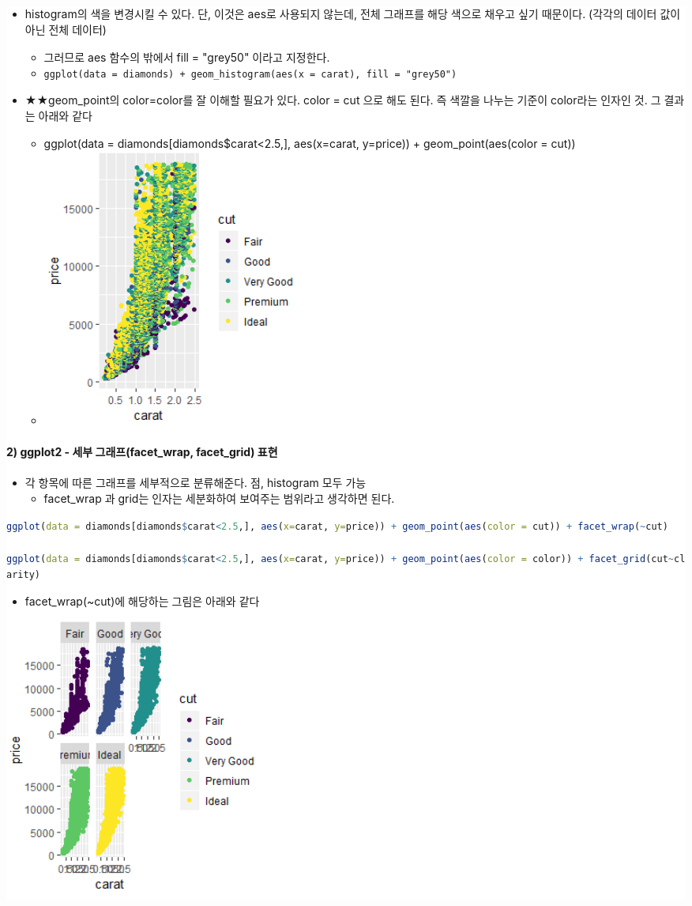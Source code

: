   - histogram의 색을 변경시킬 수 있다. 단, 이것은 aes로 사용되지 않는데, 전체 그래프를 해당 색으로 채우고 싶기 때문이다. (각각의 데이터 값이 아닌 전체 데이터)

    - 그러므로 aes 함수의 밖에서 fill = "grey50" 이라고 지정한다.
    - `ggplot(data = diamonds) + geom_histogram(aes(x = carat), fill = "grey50")`

  - ★★geom_point의 color=color를 잘 이해할 필요가 있다. color = cut 으로 해도 된다. 즉 색깔을 나누는 기준이 color라는 인자인 것. 그 결과는 아래와 같다

    - ggplot(data = diamonds[diamonds$carat<2.5,], aes(x=carat, y=price)) + geom_point(aes(color = cut))
    - ![4-4](./image/4-4.PNG)

#### 2) ggplot2 - 세부 그래프(facet_wrap, facet_grid) 표현

- 각 항목에 따른 그래프를 세부적으로 분류해준다. 점, histogram 모두 가능
  - facet_wrap 과 grid는 인자는 세분화하여 보여주는 범위라고 생각하면 된다.

```R
ggplot(data = diamonds[diamonds$carat<2.5,], aes(x=carat, y=price)) + geom_point(aes(color = cut)) + facet_wrap(~cut)

ggplot(data = diamonds[diamonds$carat<2.5,], aes(x=carat, y=price)) + geom_point(aes(color = color)) + facet_grid(cut~clarity)
```



- facet_wrap(~cut)에 해당하는 그림은 아래와 같다

![4-5](./image/4-5.PNG)
